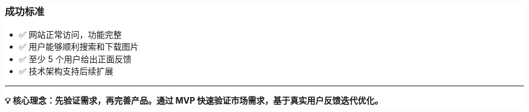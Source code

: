 ### **成功标准**
- ✅ 网站正常访问，功能完整
- ✅ 用户能够顺利搜索和下载图片
- ✅ 至少 5 个用户给出正面反馈
- ✅ 技术架构支持后续扩展

---

**💡 核心理念：先验证需求，再完善产品。通过 MVP 快速验证市场需求，基于真实用户反馈迭代优化。**